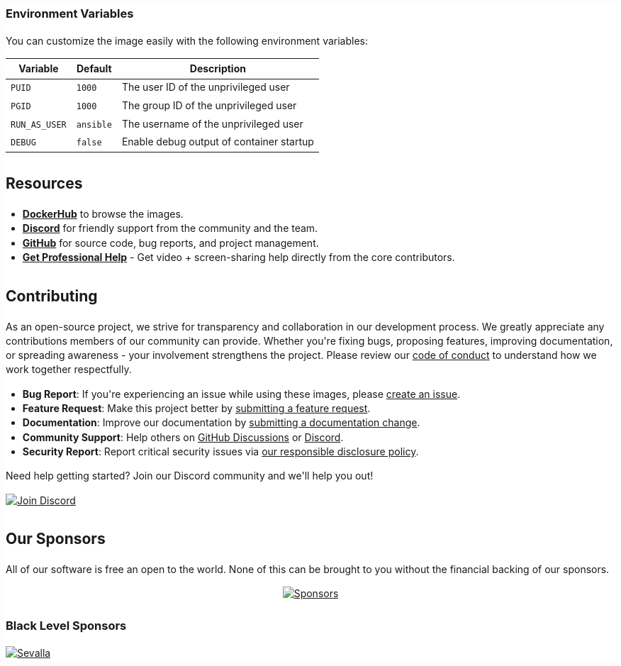 ### Environment Variables
You can customize the image easily with the following environment variables:

| Variable | Default | Description |
| -------- | ------- | ----------- |
| `PUID` | `1000` | The user ID of the unprivileged user |
| `PGID` | `1000` | The group ID of the unprivileged user |
| `RUN_AS_USER` | `ansible` | The username of the unprivileged user |
| `DEBUG` | `false` | Enable debug output of container startup |


## Resources
- **[DockerHub](https://hub.docker.com/r/serversideup/ansible)** to browse the images.
- **[Discord](https://serversideup.net/discord)** for friendly support from the community and the team.
- **[GitHub](https://github.com/serversideup/docker-ansible)** for source code, bug reports, and project management.
- **[Get Professional Help](https://serversideup.net/professional-support)** - Get video + screen-sharing help directly from the core contributors.

## Contributing
As an open-source project, we strive for transparency and collaboration in our development process. We greatly appreciate any contributions members of our community can provide. Whether you're fixing bugs, proposing features, improving documentation, or spreading awareness - your involvement strengthens the project. Please review our [code of conduct](./.github/code_of_conduct.md) to understand how we work together respectfully.

- **Bug Report**: If you're experiencing an issue while using these images, please [create an issue](https://github.com/serversideup/docker-ansible/issues/new/choose).
- **Feature Request**: Make this project better by [submitting a feature request](https://github.com/serversideup/docker-ansible/discussions/).
- **Documentation**: Improve our documentation by [submitting a documentation change](./README.md).
- **Community Support**: Help others on [GitHub Discussions](https://github.com/serversideup/docker-ansible/discussions) or [Discord](https://serversideup.net/discord).
- **Security Report**: Report critical security issues via [our responsible disclosure policy](https://www.notion.so/Responsible-Disclosure-Policy-421a6a3be1714d388ebbadba7eebbdc8).

Need help getting started? Join our Discord community and we'll help you out!

<a href="https://serversideup.net/discord"><img src="https://serversideup.net/wp-content/themes/serversideup/images/open-source/join-discord.svg" title="Join Discord"></a>

## Our Sponsors
All of our software is free an open to the world. None of this can be brought to you without the financial backing of our sponsors.

<p align="center"><a href="https://github.com/sponsors/serversideup"><img src="https://521public.s3.amazonaws.com/serversideup/sponsors/sponsor-box.png" alt="Sponsors"></a></p>

### Black Level Sponsors
<a href="https://sevalla.com"><img src="https://serversideup.net/wp-content/uploads/2024/10/sponsor-image.png" alt="Sevalla" width="546px"></a>
